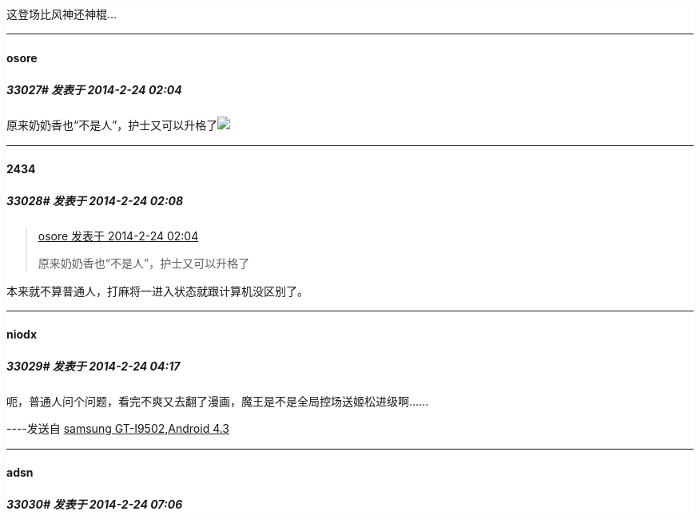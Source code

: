 


这登场比风神还神棍...







-----

####  osore  
##### 33027#       发表于 2014-2-24 02:04




原来奶奶香也“不是人”，护士又可以升格了<img src="https://static.saraba1st.com/image/smiley/face/201.gif" referrerpolicy="no-referrer">







-----

####  2434  
##### 33028#       发表于 2014-2-24 02:08



<blockquote><a href="httphttps://bbs.saraba1st.com/2b/forum.php?mod=redirect&amp;goto=findpost&amp;pid=24589038&amp;ptid=821720" target="_blank">osore 发表于 2014-2-24 02:04</a>

原来奶奶香也“不是人”，护士又可以升格了</blockquote>
本来就不算普通人，打麻将一进入状态就跟计算机没区别了。







-----

####  niodx  
##### 33029#       发表于 2014-2-24 04:17




呃，普通人问个问题，看完不爽又去翻了漫画，魔王是不是全局控场送姬松进级啊……


----发送自 [samsung GT-I9502,Android 4.3](http://stage1.5j4m.com)







-----

####  adsn  
##### 33030#       发表于 2014-2-24 07:06
